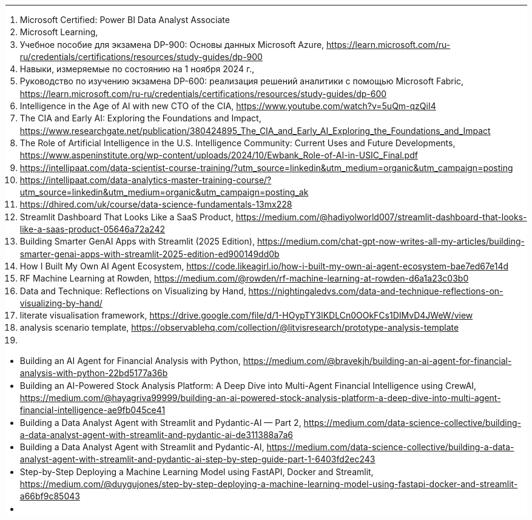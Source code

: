 



------------------------------------------------------------------------------------------


1) Microsoft Certified: Power BI Data Analyst Associate
2) Microsoft Learning,
3) Учебное пособие для экзамена DP-900: Основы данных Microsoft Azure, https://learn.microsoft.com/ru-ru/credentials/certifications/resources/study-guides/dp-900
4) Навыки, измеряемые по состоянию на 1 ноября 2024 г.,
5) Руководство по изучению экзамена DP-600: реализация решений аналитики с помощью Microsoft Fabric, https://learn.microsoft.com/ru-ru/credentials/certifications/resources/study-guides/dp-600
6) Intelligence in the Age of AI with new CTO of the CIA, https://www.youtube.com/watch?v=5uQm-qzQiI4
7) The CIA and Early AI: Exploring the Foundations and Impact, https://www.researchgate.net/publication/380424895_The_CIA_and_Early_AI_Exploring_the_Foundations_and_Impact
8) The Role of Artificial Intelligence in the U.S. Intelligence Community: Current Uses and Future Developments, https://www.aspeninstitute.org/wp-content/uploads/2024/10/Ewbank_Role-of-AI-in-USIC_Final.pdf
9) https://intellipaat.com/data-scientist-course-training/?utm_source=linkedin&utm_medium=organic&utm_campaign=posting
10) https://intellipaat.com/data-analytics-master-training-course/?utm_source=linkedin&utm_medium=organic&utm_campaign=posting_ak
11) https://dhired.com/uk/course/data-science-fundamentals-13mx228
12) Streamlit Dashboard That Looks Like a SaaS Product, https://medium.com/@hadiyolworld007/streamlit-dashboard-that-looks-like-a-saas-product-05646a72a242
13) Building Smarter GenAI Apps with Streamlit (2025 Edition), https://medium.com/chat-gpt-now-writes-all-my-articles/building-smarter-genai-apps-with-streamlit-2025-edition-ed900149dd0b
14) How I Built My Own AI Agent Ecosystem, https://code.likeagirl.io/how-i-built-my-own-ai-agent-ecosystem-bae7ed67e14d
15) RF Machine Learning at Rowden, https://medium.com/@rowden/rf-machine-learning-at-rowden-d6a1a23c03b0
16) Data and Technique: Reflections on Visualizing by Hand, https://nightingaledvs.com/data-and-technique-reflections-on-visualizing-by-hand/
17) literate visualisation framework, https://drive.google.com/file/d/1-HOypTY3lKDLCn0OOkFCs1DIMvD4JWeW/view
18) analysis scenario template, https://observablehq.com/collection/@litvisresearch/prototype-analysis-template
19) 



- Building an AI Agent for Financial Analysis with Python, https://medium.com/@bravekjh/building-an-ai-agent-for-financial-analysis-with-python-22bd5177a36b
- Building an AI-Powered Stock Analysis Platform: A Deep Dive into Multi-Agent Financial Intelligence using CrewAI, https://medium.com/@hayagriva99999/building-an-ai-powered-stock-analysis-platform-a-deep-dive-into-multi-agent-financial-intelligence-ae9fb045ce41
- Building a Data Analyst Agent with Streamlit and Pydantic-AI — Part 2, https://medium.com/data-science-collective/building-a-data-analyst-agent-with-streamlit-and-pydantic-ai-de311388a7a6
- Building a Data Analyst Agent with Streamlit and Pydantic-AI, https://medium.com/data-science-collective/building-a-data-analyst-agent-with-streamlit-and-pydantic-ai-step-by-step-guide-part-1-6403fd2ec243
- Step-by-Step Deploying a Machine Learning Model using FastAPI, Docker and Streamlit, https://medium.com/@duygujones/step-by-step-deploying-a-machine-learning-model-using-fastapi-docker-and-streamlit-a66bf9c85043
- 
